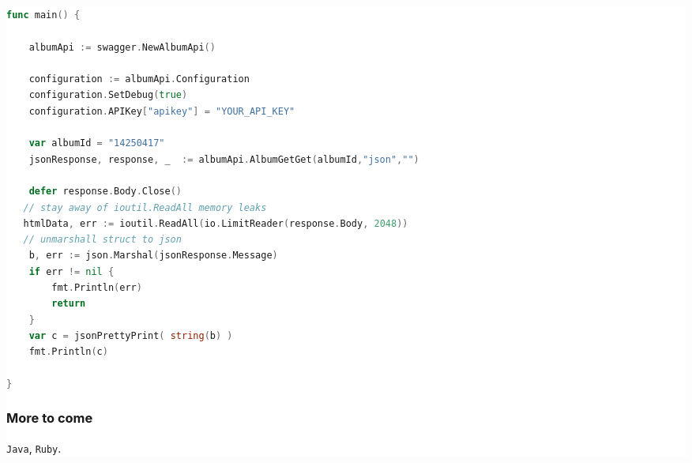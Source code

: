 ```go
func main() {

    albumApi := swagger.NewAlbumApi()

    configuration := albumApi.Configuration
    configuration.SetDebug(true)
    configuration.APIKey["apikey"] = "YOUR_API_KEY"

    var albumId = "14250417"
    jsonResponse, response, _  := albumApi.AlbumGetGet(albumId,"json","")

    defer response.Body.Close()
   // stay away of ioutil.ReadAll memory leaks
   htmlData, err := ioutil.ReadAll(io.LimitReader(response.Body, 2048))
   // unmarshall struct to json
    b, err := json.Marshal(jsonResponse.Message)
    if err != nil {
        fmt.Println(err)
        return
    }
    var c = jsonPrettyPrint( string(b) )
    fmt.Println(c)

}
```

### More to come
`Java`, `Ruby`.


